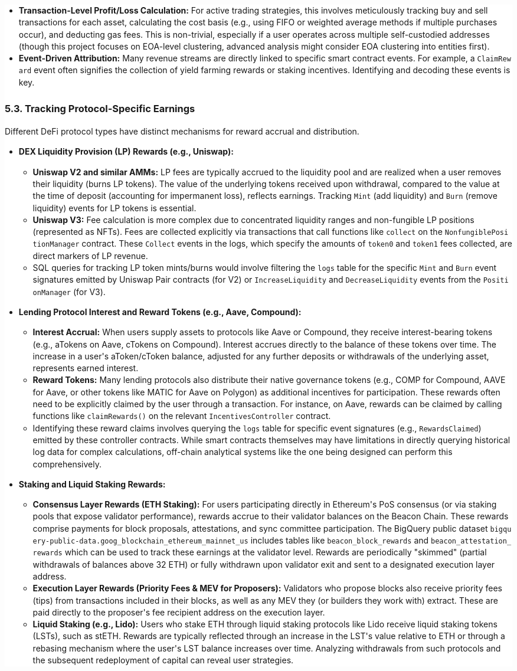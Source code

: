 *   **Transaction-Level Profit/Loss Calculation:** For active trading strategies, this involves meticulously tracking buy and sell transactions for each asset, calculating the cost basis (e.g., using FIFO or weighted average methods if multiple purchases occur), and deducting gas fees. This is non-trivial, especially if a user operates across multiple self-custodied addresses (though this project focuses on EOA-level clustering, advanced analysis might consider EOA clustering into entities first).
*   **Event-Driven Attribution:** Many revenue streams are directly linked to specific smart contract events. For example, a `ClaimReward` event often signifies the collection of yield farming rewards or staking incentives. Identifying and decoding these events is key.

### 5.3. Tracking Protocol-Specific Earnings

Different DeFi protocol types have distinct mechanisms for reward accrual and distribution.

*   **DEX Liquidity Provision (LP) Rewards (e.g., Uniswap):**
    *   **Uniswap V2 and similar AMMs:** LP fees are typically accrued to the liquidity pool and are realized when a user removes their liquidity (burns LP tokens). The value of the underlying tokens received upon withdrawal, compared to the value at the time of deposit (accounting for impermanent loss), reflects earnings. Tracking `Mint` (add liquidity) and `Burn` (remove liquidity) events for LP tokens is essential.
    *   **Uniswap V3:** Fee calculation is more complex due to concentrated liquidity ranges and non-fungible LP positions (represented as NFTs). Fees are collected explicitly via transactions that call functions like `collect` on the `NonfungiblePositionManager` contract. These `Collect` events in the logs, which specify the amounts of `token0` and `token1` fees collected, are direct markers of LP revenue.
    *   SQL queries for tracking LP token mints/burns would involve filtering the `logs` table for the specific `Mint` and `Burn` event signatures emitted by Uniswap Pair contracts (for V2) or `IncreaseLiquidity` and `DecreaseLiquidity` events from the `PositionManager` (for V3).

*   **Lending Protocol Interest and Reward Tokens (e.g., Aave, Compound):**
    *   **Interest Accrual:** When users supply assets to protocols like Aave or Compound, they receive interest-bearing tokens (e.g., aTokens on Aave, cTokens on Compound). Interest accrues directly to the balance of these tokens over time. The increase in a user's aToken/cToken balance, adjusted for any further deposits or withdrawals of the underlying asset, represents earned interest.
    *   **Reward Tokens:** Many lending protocols also distribute their native governance tokens (e.g., COMP for Compound, AAVE for Aave, or other tokens like MATIC for Aave on Polygon) as additional incentives for participation. These rewards often need to be explicitly claimed by the user through a transaction. For instance, on Aave, rewards can be claimed by calling functions like `claimRewards()` on the relevant `IncentivesController` contract.
    *   Identifying these reward claims involves querying the `logs` table for specific event signatures (e.g., `RewardsClaimed`) emitted by these controller contracts. While smart contracts themselves may have limitations in directly querying historical log data for complex calculations, off-chain analytical systems like the one being designed can perform this comprehensively.

*   **Staking and Liquid Staking Rewards:**
    *   **Consensus Layer Rewards (ETH Staking):** For users participating directly in Ethereum's PoS consensus (or via staking pools that expose validator performance), rewards accrue to their validator balances on the Beacon Chain. These rewards comprise payments for block proposals, attestations, and sync committee participation. The BigQuery public dataset `bigquery-public-data.goog_blockchain_ethereum_mainnet_us` includes tables like `beacon_block_rewards` and `beacon_attestation_rewards` which can be used to track these earnings at the validator level. Rewards are periodically "skimmed" (partial withdrawals of balances above 32 ETH) or fully withdrawn upon validator exit and sent to a designated execution layer address.
    *   **Execution Layer Rewards (Priority Fees & MEV for Proposers):** Validators who propose blocks also receive priority fees (tips) from transactions included in their blocks, as well as any MEV they (or builders they work with) extract. These are paid directly to the proposer's fee recipient address on the execution layer.
    *   **Liquid Staking (e.g., Lido):** Users who stake ETH through liquid staking protocols like Lido receive liquid staking tokens (LSTs), such as stETH. Rewards are typically reflected through an increase in the LST's value relative to ETH or through a rebasing mechanism where the user's LST balance increases over time. Analyzing withdrawals from such protocols and the subsequent redeployment of capital can reveal user strategies.
